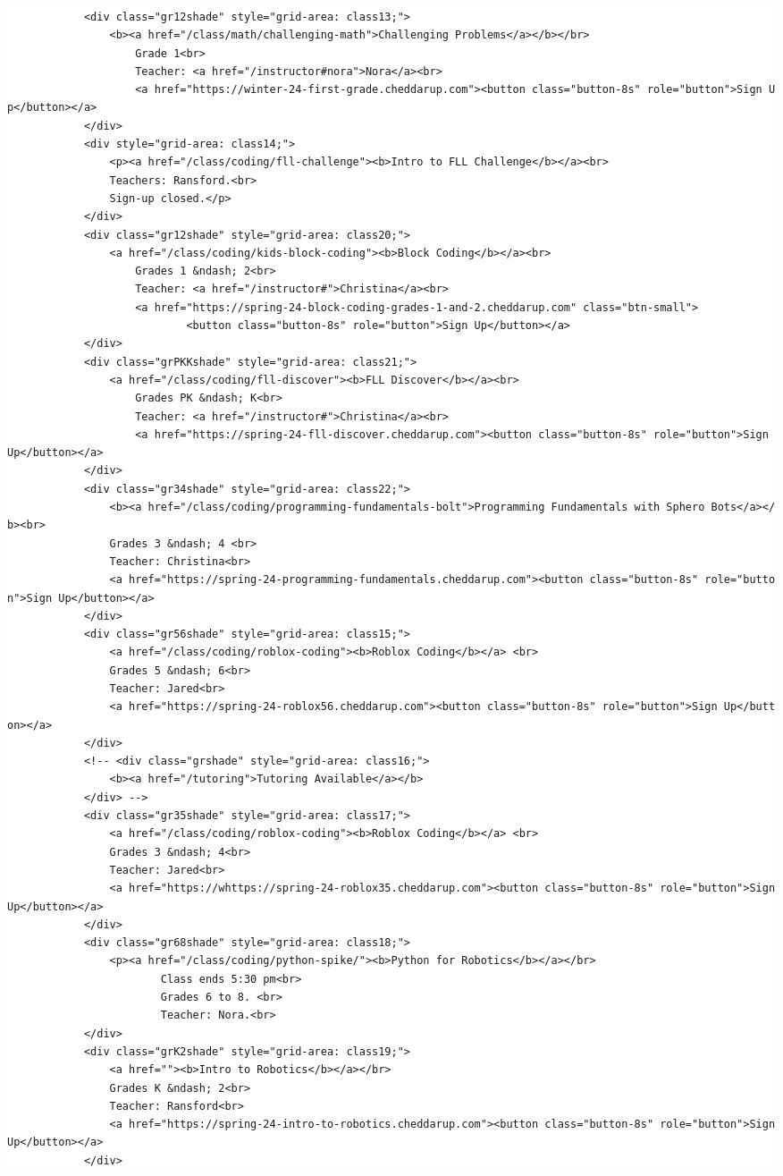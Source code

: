                 <div class="gr12shade" style="grid-area: class13;">
                    <b><a href="/class/math/challenging-math">Challenging Problems</a></b></br>
                        Grade 1<br>
                        Teacher: <a href="/instructor#nora">Nora</a><br>
                        <a href="https://winter-24-first-grade.cheddarup.com"><button class="button-8s" role="button">Sign Up</button></a>    
                </div>
                <div style="grid-area: class14;">
                    <p><a href="/class/coding/fll-challenge"><b>Intro to FLL Challenge</b></a><br>
                    Teachers: Ransford.<br>
                    Sign-up closed.</p> 
                </div>
                <div class="gr12shade" style="grid-area: class20;">
                    <a href="/class/coding/kids-block-coding"><b>Block Coding</b></a><br>
                        Grades 1 &ndash; 2<br> 
                        Teacher: <a href="/instructor#">Christina</a><br>
                        <a href="https://spring-24-block-coding-grades-1-and-2.cheddarup.com" class="btn-small">
                                <button class="button-8s" role="button">Sign Up</button></a>
                </div>
                <div class="grPKKshade" style="grid-area: class21;">
                    <a href="/class/coding/fll-discover"><b>FLL Discover</b></a><br>
                        Grades PK &ndash; K<br> 
                        Teacher: <a href="/instructor#">Christina</a><br>
                        <a href="https://spring-24-fll-discover.cheddarup.com"><button class="button-8s" role="button">Sign Up</button></a>
                </div>
                <div class="gr34shade" style="grid-area: class22;">
                    <b><a href="/class/coding/programming-fundamentals-bolt">Programming Fundamentals with Sphero Bots</a></b><br>
                    Grades 3 &ndash; 4 <br> 
                    Teacher: Christina<br>
                    <a href="https://spring-24-programming-fundamentals.cheddarup.com"><button class="button-8s" role="button">Sign Up</button></a>
                </div>
                <div class="gr56shade" style="grid-area: class15;">
                    <a href="/class/coding/roblox-coding"><b>Roblox Coding</b></a> <br>
                    Grades 5 &ndash; 6<br> 
                    Teacher: Jared<br>
                    <a href="https://spring-24-roblox56.cheddarup.com"><button class="button-8s" role="button">Sign Up</button></a>
                </div>
                <!-- <div class="grshade" style="grid-area: class16;">
                    <b><a href="/tutoring">Tutoring Available</a></b>
                </div> -->
                <div class="gr35shade" style="grid-area: class17;">
                    <a href="/class/coding/roblox-coding"><b>Roblox Coding</b></a> <br>
                    Grades 3 &ndash; 4<br> 
                    Teacher: Jared<br>
                    <a href="https://whttps://spring-24-roblox35.cheddarup.com"><button class="button-8s" role="button">Sign Up</button></a>   
                </div>
                <div class="gr68shade" style="grid-area: class18;">
                    <p><a href="/class/coding/python-spike/"><b>Python for Robotics</b></a></br>
                            Class ends 5:30 pm<br>
                            Grades 6 to 8. <br>
                            Teacher: Nora.<br>
                </div>
                <div class="grK2shade" style="grid-area: class19;">
                    <a href=""><b>Intro to Robotics</b></a></br>
                    Grades K &ndash; 2<br>
                    Teacher: Ransford<br>
                    <a href="https://spring-24-intro-to-robotics.cheddarup.com"><button class="button-8s" role="button">Sign Up</button></a>
                </div>